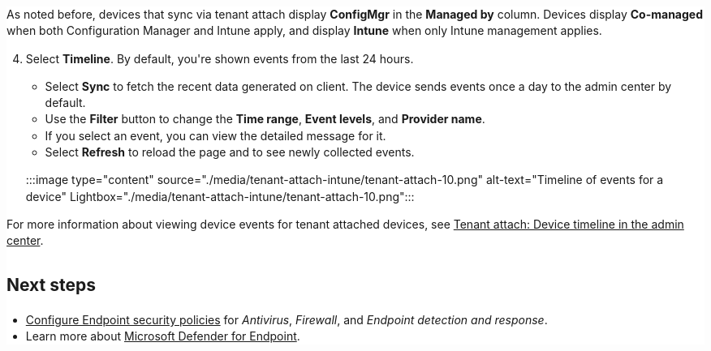    As noted before, devices that sync via tenant attach display **ConfigMgr** in the **Managed by** column. Devices display **Co-managed** when both Configuration Manager and Intune apply, and display **Intune** when only Intune management applies.

4. Select **Timeline**. By default, you're shown events from the last 24 hours.
   - Select **Sync** to fetch the recent data generated on client. The device sends events once a day to the admin center by default.
   - Use the **Filter** button to change the **Time range**, **Event levels**, and **Provider name**.
   - If you select an event, you can view the detailed message for it.
   - Select **Refresh** to reload the page and to see newly collected events.

   :::image type="content" source="./media/tenant-attach-intune/tenant-attach-10.png" alt-text="Timeline of events for a device" Lightbox="./media/tenant-attach-intune/tenant-attach-10.png":::

For more information about viewing device events for tenant attached devices, see [Tenant attach: Device timeline in the admin center](../../configmgr/tenant-attach/timeline.md).

## Next steps

- [Configure Endpoint security policies](endpoint-security-policy.md#create-an-endpoint-security-policy) for *Antivirus*, *Firewall*, and *Endpoint detection and response*.
- Learn more about [Microsoft Defender for Endpoint](/windows/security/threat-protection/microsoft-defender-atp/overview-endpoint-detection-response).
